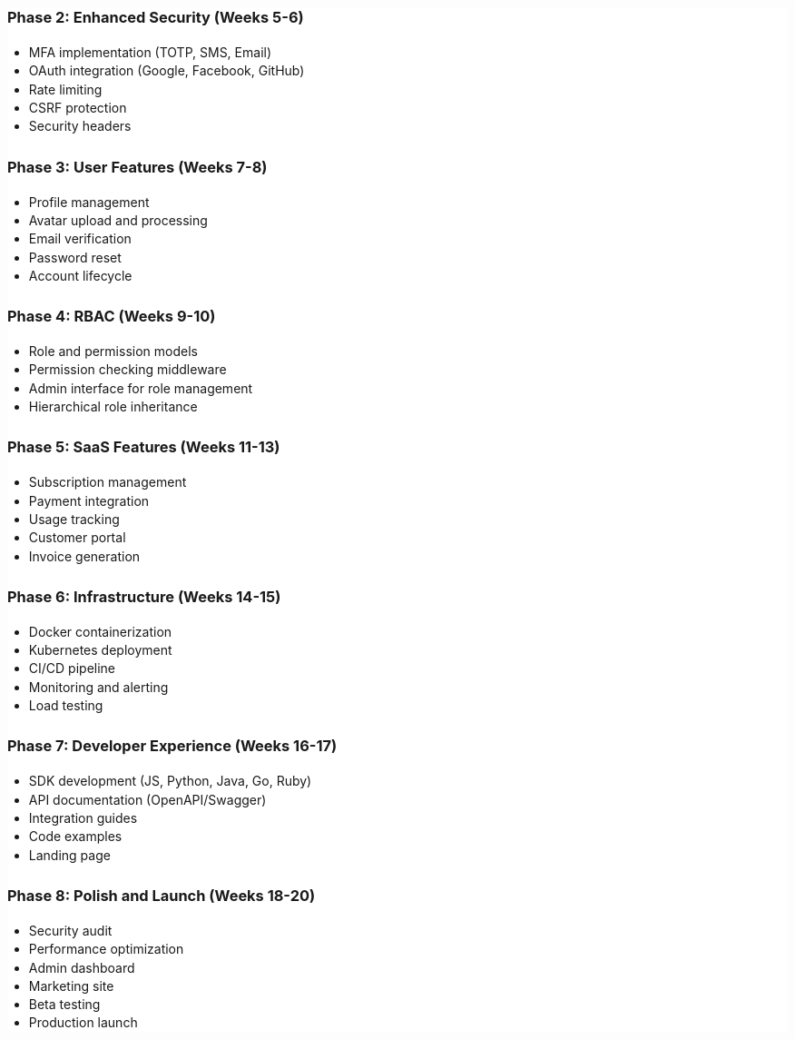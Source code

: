 ### Phase 2: Enhanced Security (Weeks 5-6)
- MFA implementation (TOTP, SMS, Email)
- OAuth integration (Google, Facebook, GitHub)
- Rate limiting
- CSRF protection
- Security headers

### Phase 3: User Features (Weeks 7-8)
- Profile management
- Avatar upload and processing
- Email verification
- Password reset
- Account lifecycle

### Phase 4: RBAC (Weeks 9-10)
- Role and permission models
- Permission checking middleware
- Admin interface for role management
- Hierarchical role inheritance

### Phase 5: SaaS Features (Weeks 11-13)
- Subscription management
- Payment integration
- Usage tracking
- Customer portal
- Invoice generation

### Phase 6: Infrastructure (Weeks 14-15)
- Docker containerization
- Kubernetes deployment
- CI/CD pipeline
- Monitoring and alerting
- Load testing

### Phase 7: Developer Experience (Weeks 16-17)
- SDK development (JS, Python, Java, Go, Ruby)
- API documentation (OpenAPI/Swagger)
- Integration guides
- Code examples
- Landing page

### Phase 8: Polish and Launch (Weeks 18-20)
- Security audit
- Performance optimization
- Admin dashboard
- Marketing site
- Beta testing
- Production launch
